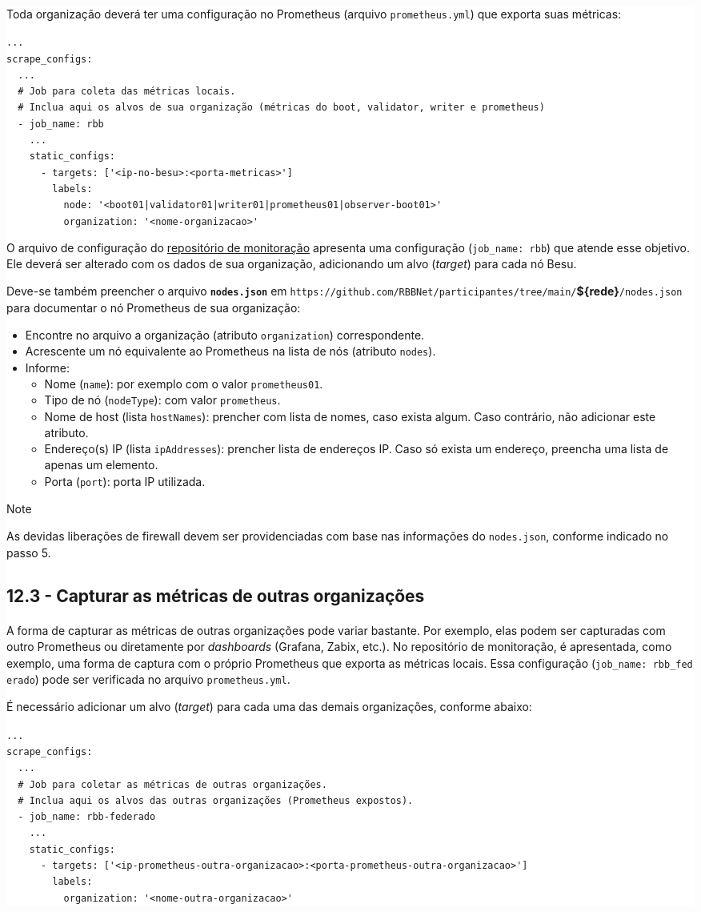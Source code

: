 Toda organização deverá ter uma configuração no Prometheus (arquivo `prometheus.yml`) que exporta suas métricas:
```
...
scrape_configs:
  ...
  # Job para coleta das métricas locais.
  # Inclua aqui os alvos de sua organização (métricas do boot, validator, writer e prometheus)
  - job_name: rbb
    ...
    static_configs:
      - targets: ['<ip-no-besu>:<porta-metricas>']
        labels:
          node: '<boot01|validator01|writer01|prometheus01|observer-boot01>'
          organization: '<nome-organizacao>'
```

O arquivo de configuração do [repositório de monitoração](https://github.com/RBBNet/rbb-monitoracao) apresenta uma configuração (`job_name: rbb`) que atende esse objetivo. Ele deverá ser alterado com os dados de sua organização, adicionando um alvo (*target*) para cada nó Besu.

Deve-se também preencher o arquivo **`nodes.json`** em `https://github.com/RBBNet/participantes/tree/main/`**${rede}**`/nodes.json` para documentar o nó Prometheus de sua organização:
  - Encontre no arquivo a organização (atributo `organization`) correspondente.
  - Acrescente um nó equivalente ao Prometheus na lista de nós (atributo `nodes`).
  - Informe:
    - Nome (`name`): por exemplo com o valor `prometheus01`.
	- Tipo de nó (`nodeType`): com valor `prometheus`.
    - Nome de host (lista `hostNames`): prencher com lista de nomes, caso exista algum. Caso contrário, não adicionar este atributo.
    - Endereço(s) IP (lista `ipAddresses`): prencher lista de endereços IP. Caso só exista um endereço, preencha uma lista de apenas um elemento.
    - Porta (`port`): porta IP utilizada.

> [!NOTE]
> As devidas liberações de firewall devem ser providenciadas com base nas informações do `nodes.json`, conforme indicado no passo 5.

## 12.3 - Capturar as métricas de outras organizações

A forma de capturar as métricas de outras organizações pode variar bastante. Por exemplo, elas podem ser capturadas com outro Prometheus ou diretamente por *dashboards* (Grafana, Zabix, etc.). No repositório de monitoração, é apresentada, como exemplo, uma forma de captura com o próprio Prometheus que exporta as métricas locais. Essa configuração (`job_name: rbb_federado`) pode ser verificada no arquivo `prometheus.yml`.

É necessário adicionar um alvo (*target*) para cada uma das demais organizações, conforme abaixo:
```
...
scrape_configs:
  ...
  # Job para coletar as métricas de outras organizações.
  # Inclua aqui os alvos das outras organizações (Prometheus expostos).
  - job_name: rbb-federado
    ...
    static_configs:
      - targets: ['<ip-prometheus-outra-organizacao>:<porta-prometheus-outra-organizacao>']
        labels:
          organization: '<nome-outra-organizacao>'
```
